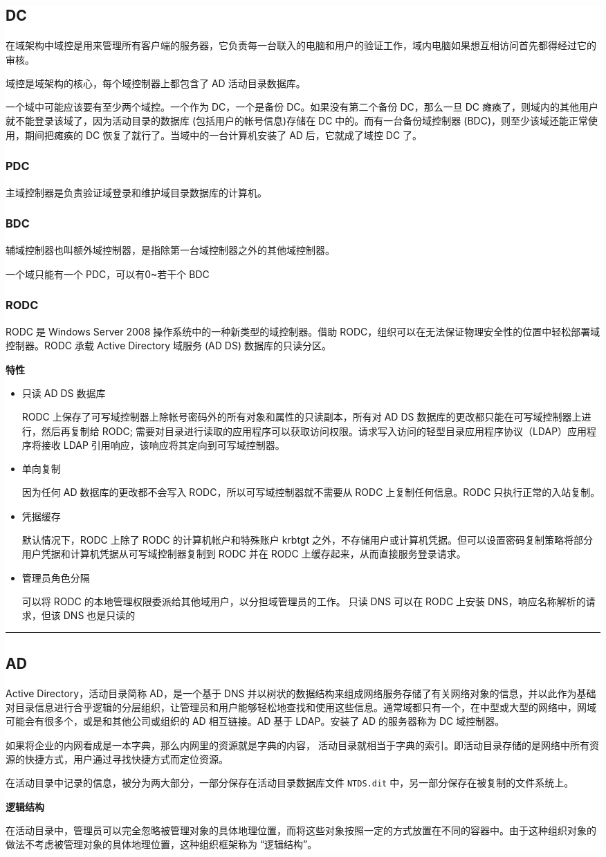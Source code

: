 
## DC

在域架构中域控是用来管理所有客户端的服务器，它负责每一台联入的电脑和用户的验证工作，域内电脑如果想互相访问首先都得经过它的审核。

域控是域架构的核心，每个域控制器上都包含了 AD 活动目录数据库。

一个域中可能应该要有至少两个域控。一个作为 DC，一个是备份 DC。如果没有第二个备份 DC，那么一旦 DC 瘫痪了，则域内的其他用户就不能登录该域了，因为活动目录的数据库 (包括用户的帐号信息)存储在 DC 中的。而有一台备份域控制器 (BDC)，则至少该域还能正常使用，期间把瘫痪的 DC 恢复了就行了。当域中的一台计算机安装了 AD 后，它就成了域控 DC 了。

### PDC

主域控制器是负责验证域登录和维护域目录数据库的计算机。

### BDC

辅域控制器也叫额外域控制器，是指除第一台域控制器之外的其他域控制器。

一个域只能有一个 PDC，可以有0~若干个 BDC

### RODC

RODC 是 Windows Server 2008 操作系统中的一种新类型的域控制器。借助 RODC，组织可以在无法保证物理安全性的位置中轻松部署域控制器。RODC 承载 Active Directory 域服务 (AD DS) 数据库的只读分区。

**特性**

- 只读 AD DS 数据库

    RODC 上保存了可写域控制器上除帐号密码外的所有对象和属性的只读副本，所有对 AD DS 数据库的更改都只能在可写域控制器上进行，然后再复制给 RODC; 需要对目录进行读取的应用程序可以获取访问权限。请求写入访问的轻型目录应用程序协议（LDAP）应用程序将接收 LDAP 引用响应，该响应将其定向到可写域控制器。

- 单向复制

    因为任何 AD 数据库的更改都不会写入 RODC，所以可写域控制器就不需要从 RODC 上复制任何信息。RODC 只执行正常的入站复制。

- 凭据缓存

    默认情况下，RODC 上除了 RODC 的计算机帐户和特殊账户 krbtgt 之外，不存储用户或计算机凭据。但可以设置密码复制策略将部分用户凭据和计算机凭据从可写域控制器复制到 RODC 并在 RODC 上缓存起来，从而直接服务登录请求。

- 管理员角色分隔

    可以将 RODC 的本地管理权限委派给其他域用户，以分担域管理员的工作。 只读 DNS 可以在 RODC 上安装 DNS，响应名称解析的请求，但该 DNS 也是只读的

---

## AD

Active Directory，活动目录简称 AD，是一个基于 DNS 并以树状的数据结构来组成网络服务存储了有关网络对象的信息，并以此作为基础对目录信息进行合乎逻辑的分层组织，让管理员和用户能够轻松地查找和使用这些信息。通常域都只有一个，在中型或大型的网络中，网域可能会有很多个，或是和其他公司或组织的 AD 相互链接。AD 基于 LDAP。安装了 AD 的服务器称为 DC 域控制器。

如果将企业的内网看成是一本字典，那么内网里的资源就是字典的内容， 活动目录就相当于字典的索引。即活动目录存储的是网络中所有资源的快捷方式，用户通过寻找快捷方式而定位资源。

在活动目录中记录的信息，被分为两大部分，一部分保存在活动目录数据库文件 `NTDS.dit` 中，另一部分保存在被复制的文件系统上。

**逻辑结构**

在活动目录中，管理员可以完全忽略被管理对象的具体地理位置，而将这些对象按照一定的方式放置在不同的容器中。由于这种组织对象的做法不考虑被管理对象的具体地理位置，这种组织框架称为 “逻辑结构”。
